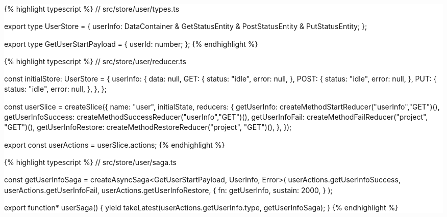 {% highlight typescript %}
// src/store/user/types.ts

export type UserStore = {
  userInfo: DataContainer<UserInfo> &
    GetStatusEntity<GeneralStatus> &
    PostStatusEntity<GeneralStatus> &
    PutStatusEntity<GeneralStatus>;
};

export type GetUserStartPayload = {
  userId: number;
};
{% endhighlight %}

{% highlight typescript %}
// src/store/user/reducer.ts

const initialStore: UserStore = {
  userInfo: {
    data: null,
    GET: {
      status: "idle",
      error: null,
    },
    POST: {
      status: "idle",
      error: null,
    },
    PUT: {
      status: "idle",
      error: null,
    },
  },
};

const userSlice = createSlice({
  name: "user",
  initialState,
  reducers: {
    getUserInfo: createMethodStartReducer("userInfo","GET")<GetUserStartPayload>(),
    getUserInfoSuccess: createMethodSuccessReducer("userInfo","GET")<UserInfo>(),
    getUserInfoFail: createMethodFailReducer("project", "GET")<Error>(),
    getUserInfoRestore: createMethodRestoreReducer("project", "GET")(),
  },
});

export const userActions = userSlice.actions;
{% endhighlight %}

{% highlight typescript %}
// src/store/user/saga.ts

const getUserInfoSaga = createAsyncSaga<GetUserStartPayload, UserInfo, Error>(
  userActions.getUserInfoSuccess,
  userActions.getUserInfoFail,
  userActions.getUserInfoRestore,
  {
    fn: getUserInfo,
    sustain: 2000,
  }
);

export function* userSaga() {
  yield takeLatest(userActions.getUserInfo.type, getUserInfoSaga);
}
{% endhighlight %}
